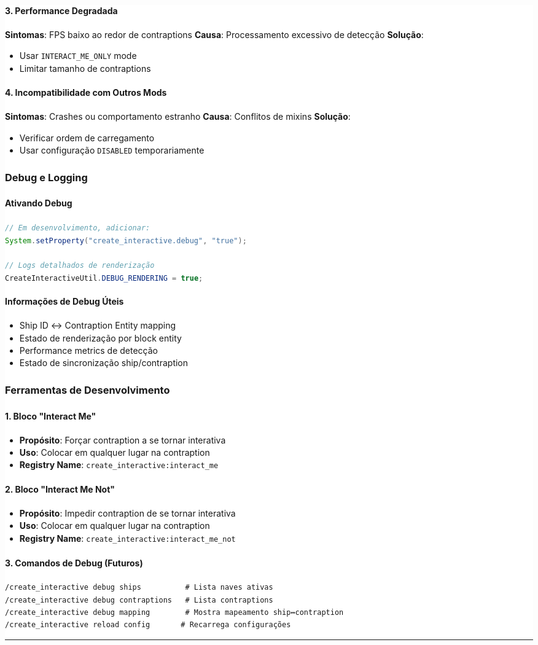 #### 3. Performance Degradada
**Sintomas**: FPS baixo ao redor de contraptions
**Causa**: Processamento excessivo de detecção
**Solução**: 
- Usar `INTERACT_ME_ONLY` mode
- Limitar tamanho de contraptions

#### 4. Incompatibilidade com Outros Mods
**Sintomas**: Crashes ou comportamento estranho
**Causa**: Conflitos de mixins
**Solução**: 
- Verificar ordem de carregamento
- Usar configuração `DISABLED` temporariamente

### Debug e Logging

#### Ativando Debug
```java
// Em desenvolvimento, adicionar:
System.setProperty("create_interactive.debug", "true");

// Logs detalhados de renderização
CreateInteractiveUtil.DEBUG_RENDERING = true;
```

#### Informações de Debug Úteis
- Ship ID ↔ Contraption Entity mapping
- Estado de renderização por block entity
- Performance metrics de detecção
- Estado de sincronização ship/contraption

### Ferramentas de Desenvolvimento

#### 1. Bloco "Interact Me"
- **Propósito**: Forçar contraption a se tornar interativa
- **Uso**: Colocar em qualquer lugar na contraption
- **Registry Name**: `create_interactive:interact_me`

#### 2. Bloco "Interact Me Not"
- **Propósito**: Impedir contraption de se tornar interativa
- **Uso**: Colocar em qualquer lugar na contraption
- **Registry Name**: `create_interactive:interact_me_not`

#### 3. Comandos de Debug (Futuros)
```
/create_interactive debug ships          # Lista naves ativas
/create_interactive debug contraptions   # Lista contraptions
/create_interactive debug mapping        # Mostra mapeamento ship↔contraption
/create_interactive reload config       # Recarrega configurações
```

---
